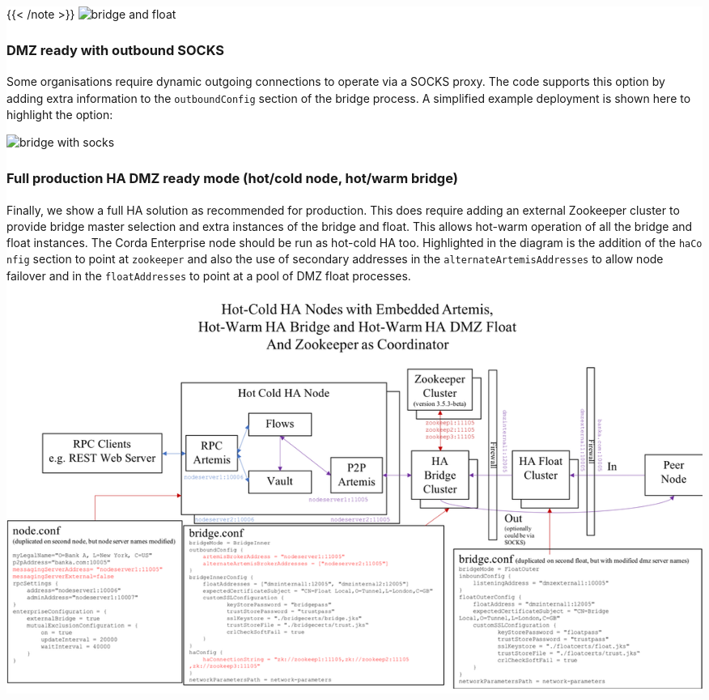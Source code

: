 {{< /note >}}
![bridge and float](/en/images/bridge_and_float.png "bridge and float")

### DMZ ready with outbound SOCKS

Some organisations require dynamic outgoing connections to operate via a SOCKS proxy. The code supports this option
by adding extra information to the `outboundConfig` section of the bridge process. A simplified example deployment is shown here
to highlight the option:

![bridge with socks](/en/images/bridge_with_socks.png "bridge with socks")

### Full production HA DMZ ready mode (hot/cold node, hot/warm bridge)

Finally, we show a full HA solution as recommended for production. This does require adding an external Zookeeper
cluster to provide bridge master selection and extra instances of the bridge and float. This allows
hot-warm operation of all the bridge and float instances. The Corda Enterprise node should be run as hot-cold HA too.
Highlighted in the diagram is the addition of the `haConfig` section to point at `zookeeper` and also the use of secondary
addresses in the `alternateArtemisAddresses` to allow node failover and in the `floatAddresses` to point at a
pool of DMZ float processes.

![ha bridge float](resources/bridge/ha_bridge_float.png "ha bridge float")
